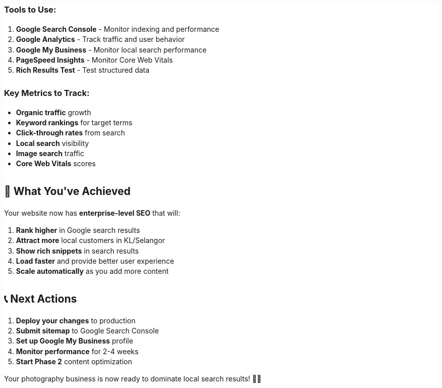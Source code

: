 ### **Tools to Use:**
1. **Google Search Console** - Monitor indexing and performance
2. **Google Analytics** - Track traffic and user behavior
3. **Google My Business** - Monitor local search performance
4. **PageSpeed Insights** - Monitor Core Web Vitals
5. **Rich Results Test** - Test structured data

### **Key Metrics to Track:**
- **Organic traffic** growth
- **Keyword rankings** for target terms
- **Click-through rates** from search
- **Local search** visibility
- **Image search** traffic
- **Core Web Vitals** scores

## 🎉 **What You've Achieved**

Your website now has **enterprise-level SEO** that will:

1. **Rank higher** in Google search results
2. **Attract more** local customers in KL/Selangor
3. **Show rich snippets** in search results
4. **Load faster** and provide better user experience
5. **Scale automatically** as you add more content

## 📞 **Next Actions**

1. **Deploy your changes** to production
2. **Submit sitemap** to Google Search Console
3. **Set up Google My Business** profile
4. **Monitor performance** for 2-4 weeks
5. **Start Phase 2** content optimization

Your photography business is now ready to dominate local search results! 🚀📸
